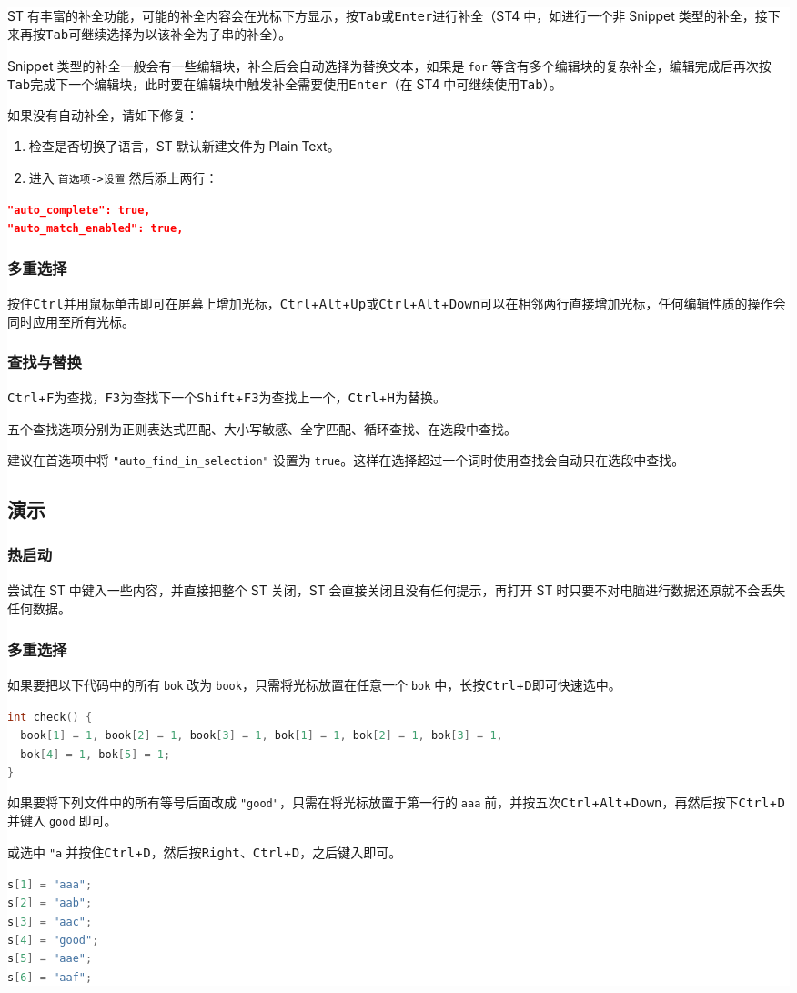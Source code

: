 ST 有丰富的补全功能，可能的补全内容会在光标下方显示，按<kbd>Tab</kbd>或<kbd>Enter</kbd>进行补全（ST4 中，如进行一个非 Snippet 类型的补全，接下来再按<kbd>Tab</kbd>可继续选择为以该补全为子串的补全）。

Snippet 类型的补全一般会有一些编辑块，补全后会自动选择为替换文本，如果是 `for` 等含有多个编辑块的复杂补全，编辑完成后再次按<kbd>Tab</kbd>完成下一个编辑块，此时要在编辑块中触发补全需要使用<kbd>Enter</kbd>（在 ST4 中可继续使用<kbd>Tab</kbd>）。

如果没有自动补全，请如下修复：

1. 检查是否切换了语言，ST 默认新建文件为 Plain Text。

2. 进入 `首选项->设置` 然后添上两行：

```JSON
"auto_complete": true,
"auto_match_enabled": true,
```

### 多重选择

按住<kbd>Ctrl</kbd>并用鼠标单击即可在屏幕上增加光标，<kbd>Ctrl</kbd>+<kbd>Alt</kbd>+<kbd>Up</kbd>或<kbd>Ctrl</kbd>+<kbd>Alt</kbd>+<kbd>Down</kbd>可以在相邻两行直接增加光标，任何编辑性质的操作会同时应用至所有光标。

### 查找与替换

<kbd>Ctrl</kbd>+<kbd>F</kbd>为查找，<kbd>F3</kbd>为查找下一个<kbd>Shift</kbd>+<kbd>F3</kbd>为查找上一个，<kbd>Ctrl</kbd>+<kbd>H</kbd>为替换。

五个查找选项分别为正则表达式匹配、大小写敏感、全字匹配、循环查找、在选段中查找。

建议在首选项中将 `"auto_find_in_selection"` 设置为 `true`。这样在选择超过一个词时使用查找会自动只在选段中查找。

## 演示

### 热启动

尝试在 ST 中键入一些内容，并直接把整个 ST 关闭，ST 会直接关闭且没有任何提示，再打开 ST 时只要不对电脑进行数据还原就不会丢失任何数据。

### 多重选择

如果要把以下代码中的所有 `bok` 改为 `book`，只需将光标放置在任意一个 `bok` 中，长按<kbd>Ctrl</kbd>+<kbd>D</kbd>即可快速选中。

```C++
int check() {
  book[1] = 1, book[2] = 1, book[3] = 1, bok[1] = 1, bok[2] = 1, bok[3] = 1,
  bok[4] = 1, bok[5] = 1;
}
```

如果要将下列文件中的所有等号后面改成 `"good"`，只需在将光标放置于第一行的 `aaa` 前，并按五次<kbd>Ctrl</kbd>+<kbd>Alt</kbd>+<kbd>Down</kbd>，再然后按下<kbd>Ctrl</kbd>+<kbd>D</kbd>并键入 `good` 即可。

或选中 `"a` 并按住<kbd>Ctrl</kbd>+<kbd>D</kbd>，然后按<kbd>Right</kbd>、<kbd>Ctrl</kbd>+<kbd>D</kbd>，之后键入即可。

```C++
s[1] = "aaa";
s[2] = "aab";
s[3] = "aac";
s[4] = "good";
s[5] = "aae";
s[6] = "aaf";
```


[^ref1]: [NOI Linux 2.0 发布](https://www.noi.cn/gynoi/jsgz/2021-07-16/732450.shtml)
[^ref2]: [Sublime Text 4 发布](https://www.sublimetext.com/blog/articles/sublime-text-4)
[^ref3]: [便捷清新的文本编辑器 sublime](https://www.luogu.com.cn/blog/acking/sublime)
[^ref4]: [Sublime Text Git 集成](https://www.sublimetext.com/docs/git_integration.html)